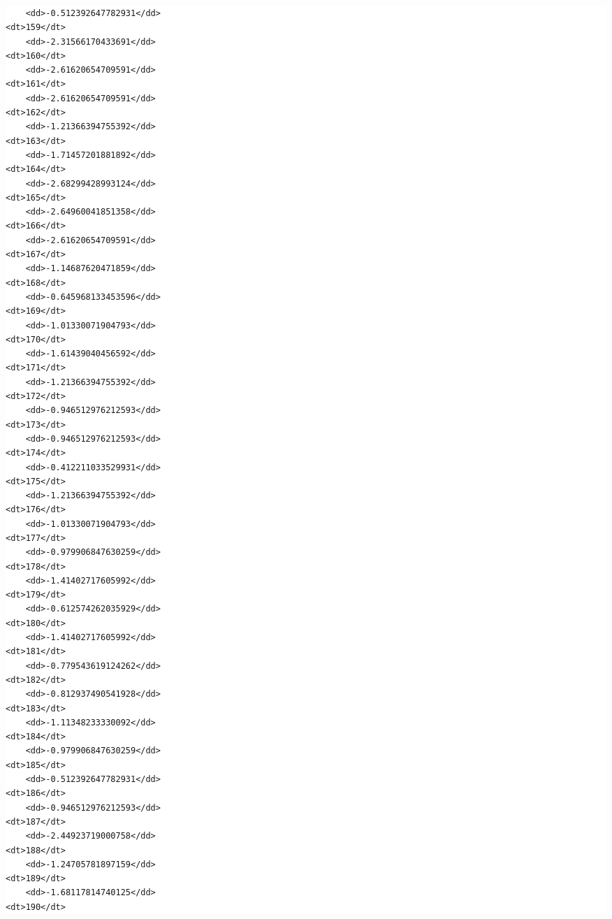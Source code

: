 		<dd>-0.512392647782931</dd>
	<dt>159</dt>
		<dd>-2.31566170433691</dd>
	<dt>160</dt>
		<dd>-2.61620654709591</dd>
	<dt>161</dt>
		<dd>-2.61620654709591</dd>
	<dt>162</dt>
		<dd>-1.21366394755392</dd>
	<dt>163</dt>
		<dd>-1.71457201881892</dd>
	<dt>164</dt>
		<dd>-2.68299428993124</dd>
	<dt>165</dt>
		<dd>-2.64960041851358</dd>
	<dt>166</dt>
		<dd>-2.61620654709591</dd>
	<dt>167</dt>
		<dd>-1.14687620471859</dd>
	<dt>168</dt>
		<dd>-0.645968133453596</dd>
	<dt>169</dt>
		<dd>-1.01330071904793</dd>
	<dt>170</dt>
		<dd>-1.61439040456592</dd>
	<dt>171</dt>
		<dd>-1.21366394755392</dd>
	<dt>172</dt>
		<dd>-0.946512976212593</dd>
	<dt>173</dt>
		<dd>-0.946512976212593</dd>
	<dt>174</dt>
		<dd>-0.412211033529931</dd>
	<dt>175</dt>
		<dd>-1.21366394755392</dd>
	<dt>176</dt>
		<dd>-1.01330071904793</dd>
	<dt>177</dt>
		<dd>-0.979906847630259</dd>
	<dt>178</dt>
		<dd>-1.41402717605992</dd>
	<dt>179</dt>
		<dd>-0.612574262035929</dd>
	<dt>180</dt>
		<dd>-1.41402717605992</dd>
	<dt>181</dt>
		<dd>-0.779543619124262</dd>
	<dt>182</dt>
		<dd>-0.812937490541928</dd>
	<dt>183</dt>
		<dd>-1.11348233330092</dd>
	<dt>184</dt>
		<dd>-0.979906847630259</dd>
	<dt>185</dt>
		<dd>-0.512392647782931</dd>
	<dt>186</dt>
		<dd>-0.946512976212593</dd>
	<dt>187</dt>
		<dd>-2.44923719000758</dd>
	<dt>188</dt>
		<dd>-1.24705781897159</dd>
	<dt>189</dt>
		<dd>-1.68117814740125</dd>
	<dt>190</dt>
